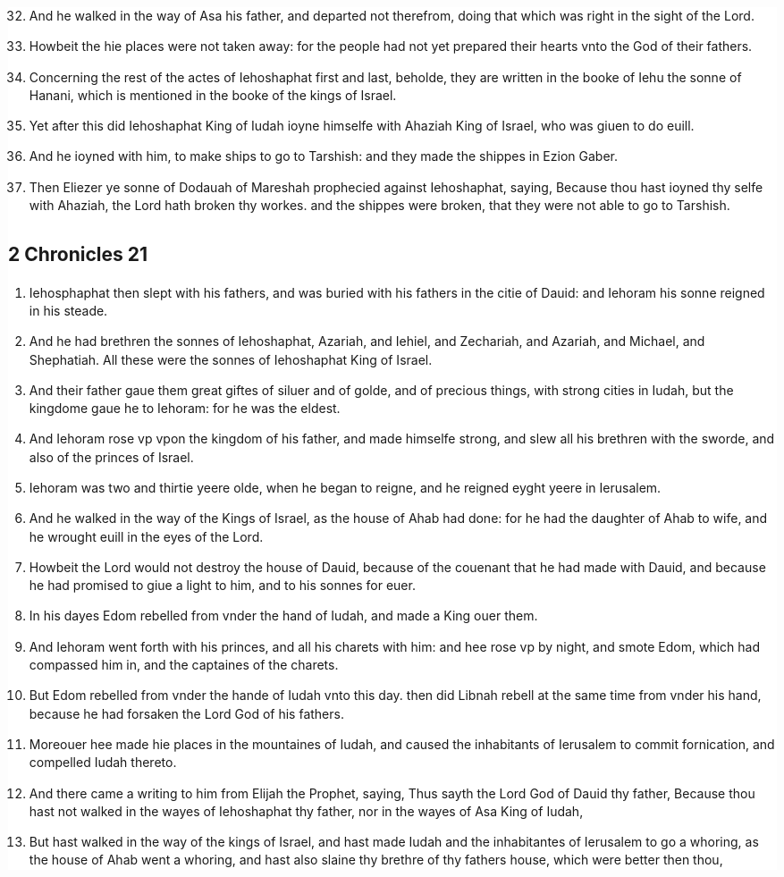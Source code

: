 32. And he walked in the way of Asa his father, and departed not therefrom, doing that which was right in the sight of the Lord.

33. Howbeit the hie places were not taken away: for the people had not yet prepared their hearts vnto the God of their fathers.

34. Concerning the rest of the actes of Iehoshaphat first and last, beholde, they are written in the booke of Iehu the sonne of Hanani, which is mentioned in the booke of the kings of Israel.

35. Yet after this did Iehoshaphat King of Iudah ioyne himselfe with Ahaziah King of Israel, who was giuen to do euill.

36. And he ioyned with him, to make ships to go to Tarshish: and they made the shippes in Ezion Gaber.

37. Then Eliezer ye sonne of Dodauah of Mareshah prophecied against Iehoshaphat, saying, Because thou hast ioyned thy selfe with Ahaziah, the Lord hath broken thy workes. and the shippes were broken, that they were not able to go to Tarshish.  

## 2 Chronicles 21

1. Iehosphaphat then slept with his fathers, and was buried with his fathers in the citie of Dauid: and Iehoram his sonne reigned in his steade.

2. And he had brethren the sonnes of Iehoshaphat, Azariah, and Iehiel, and Zechariah, and Azariah, and Michael, and Shephatiah. All these were the sonnes of Iehoshaphat King of Israel.

3. And their father gaue them great giftes of siluer and of golde, and of precious things, with strong cities in Iudah, but the kingdome gaue he to Iehoram: for he was the eldest.

4. And Iehoram rose vp vpon the kingdom of his father, and made himselfe strong, and slew all his brethren with the sworde, and also of the princes of Israel.

5. Iehoram was two and thirtie yeere olde, when he began to reigne, and he reigned eyght yeere in Ierusalem.

6. And he walked in the way of the Kings of Israel, as the house of Ahab had done: for he had the daughter of Ahab to wife, and he wrought euill in the eyes of the Lord.

7. Howbeit the Lord would not destroy the house of Dauid, because of the couenant that he had made with Dauid, and because he had promised to giue a light to him, and to his sonnes for euer.

8. In his dayes Edom rebelled from vnder the hand of Iudah, and made a King ouer them.

9. And Iehoram went forth with his princes, and all his charets with him: and hee rose vp by night, and smote Edom, which had compassed him in, and the captaines of the charets.

10. But Edom rebelled from vnder the hande of Iudah vnto this day. then did Libnah rebell at the same time from vnder his hand, because he had forsaken the Lord God of his fathers.

11. Moreouer hee made hie places in the mountaines of Iudah, and caused the inhabitants of Ierusalem to commit fornication, and compelled Iudah thereto.

12. And there came a writing to him from Elijah the Prophet, saying, Thus sayth the Lord God of Dauid thy father, Because thou hast not walked in the wayes of Iehoshaphat thy father, nor in the wayes of Asa King of Iudah,

13. But hast walked in the way of the kings of Israel, and hast made Iudah and the inhabitantes of Ierusalem to go a whoring, as the house of Ahab went a whoring, and hast also slaine thy brethre of thy fathers house, which were better then thou,
